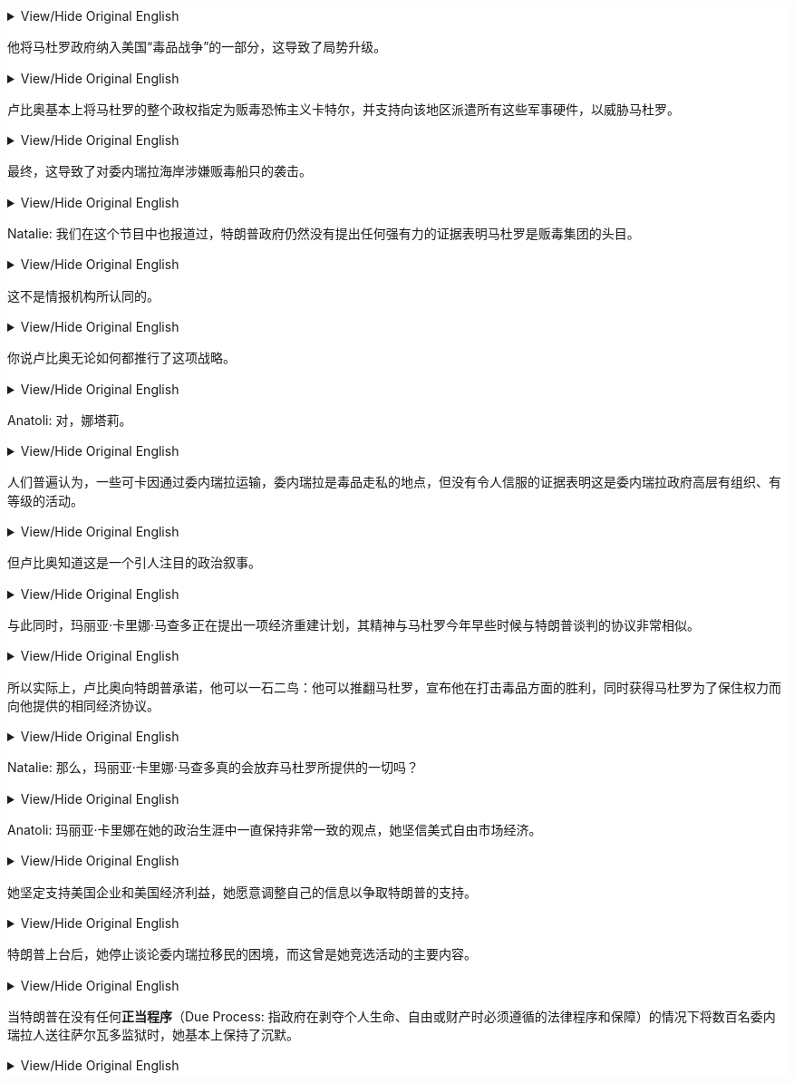 <details><summary>View/Hide Original English</summary></details>

他将马杜罗政府纳入美国“毒品战争”的一部分，这导致了局势升级。

<details><summary>View/Hide Original English</summary></details>

卢比奥基本上将马杜罗的整个政权指定为贩毒恐怖主义卡特尔，并支持向该地区派遣所有这些军事硬件，以威胁马杜罗。

<details><summary>View/Hide Original English</summary></details>

最终，这导致了对委内瑞拉海岸涉嫌贩毒船只的袭击。

<details><summary>View/Hide Original English</summary></details>

Natalie: 我们在这个节目中也报道过，特朗普政府仍然没有提出任何强有力的证据表明马杜罗是贩毒集团的头目。

<details><summary>View/Hide Original English</summary></details>

这不是情报机构所认同的。

<details><summary>View/Hide Original English</summary></details>

你说卢比奥无论如何都推行了这项战略。

<details><summary>View/Hide Original English</summary></details>

Anatoli: 对，娜塔莉。

<details><summary>View/Hide Original English</summary></details>

人们普遍认为，一些可卡因通过委内瑞拉运输，委内瑞拉是毒品走私的地点，但没有令人信服的证据表明这是委内瑞拉政府高层有组织、有等级的活动。

<details><summary>View/Hide Original English</summary></details>

但卢比奥知道这是一个引人注目的政治叙事。

<details><summary>View/Hide Original English</summary></details>

与此同时，玛丽亚·卡里娜·马查多正在提出一项经济重建计划，其精神与马杜罗今年早些时候与特朗普谈判的协议非常相似。

<details><summary>View/Hide Original English</summary></details>

所以实际上，卢比奥向特朗普承诺，他可以一石二鸟：他可以推翻马杜罗，宣布他在打击毒品方面的胜利，同时获得马杜罗为了保住权力而向他提供的相同经济协议。

<details><summary>View/Hide Original English</summary></details>

Natalie: 那么，玛丽亚·卡里娜·马查多真的会放弃马杜罗所提供的一切吗？

<details><summary>View/Hide Original English</summary></details>

Anatoli: 玛丽亚·卡里娜在她的政治生涯中一直保持非常一致的观点，她坚信美式自由市场经济。

<details><summary>View/Hide Original English</summary></details>

她坚定支持美国企业和美国经济利益，她愿意调整自己的信息以争取特朗普的支持。

<details><summary>View/Hide Original English</summary></details>

特朗普上台后，她停止谈论委内瑞拉移民的困境，而这曾是她竞选活动的主要内容。

<details><summary>View/Hide Original English</summary></details>

当特朗普在没有任何**正当程序**（Due Process: 指政府在剥夺个人生命、自由或财产时必须遵循的法律程序和保障）的情况下将数百名委内瑞拉人送往萨尔瓦多监狱时，她基本上保持了沉默。

<details><summary>View/Hide Original English</summary></details>
